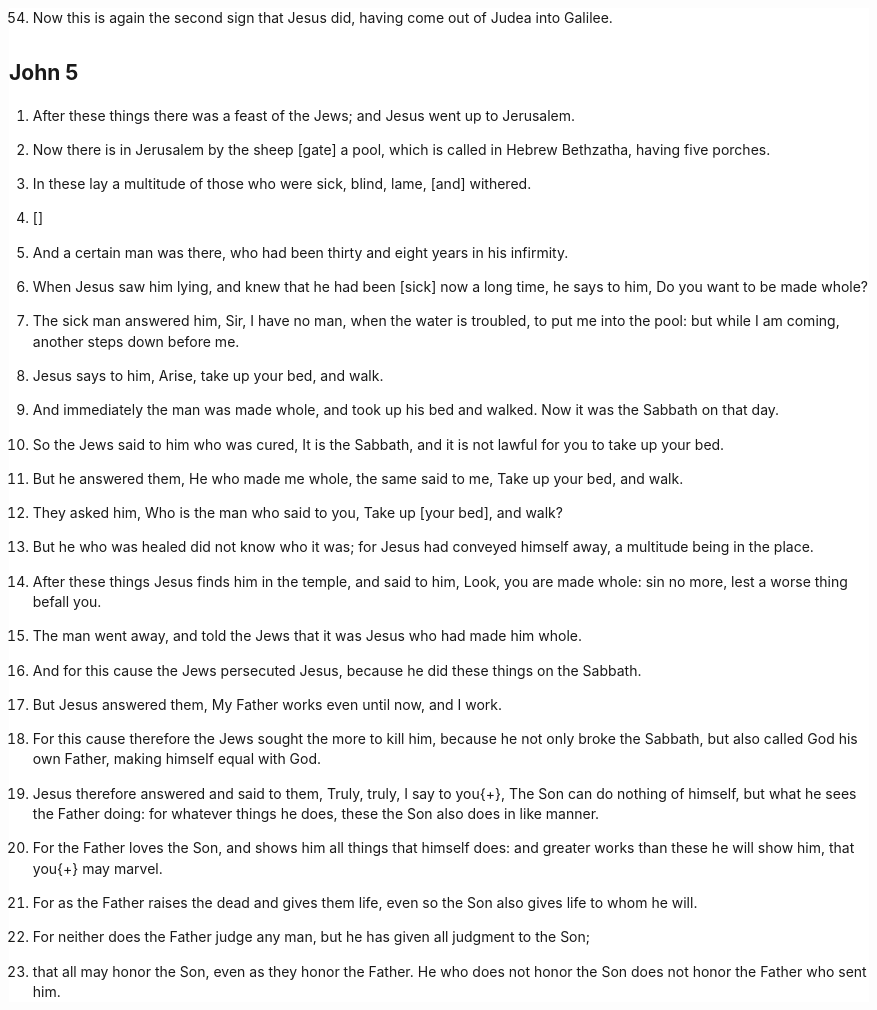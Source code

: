 54. Now this is again the second sign that Jesus did, having come out of Judea into Galilee.

## John 5

1. After these things there was a feast of the Jews; and Jesus went up to Jerusalem.

2. Now there is in Jerusalem by the sheep [gate] a pool, which is called in Hebrew Bethzatha, having five porches.

3. In these lay a multitude of those who were sick, blind, lame, [and] withered.

4. []

5. And a certain man was there, who had been thirty and eight years in his infirmity.

6. When Jesus saw him lying, and knew that he had been [sick] now a long time, he says to him, Do you want to be made whole?

7. The sick man answered him, Sir, I have no man, when the water is troubled, to put me into the pool: but while I am coming, another steps down before me.

8. Jesus says to him, Arise, take up your bed, and walk.

9. And immediately the man was made whole, and took up his bed and walked. Now it was the Sabbath on that day.

10. So the Jews said to him who was cured, It is the Sabbath, and it is not lawful for you to take up your bed.

11. But he answered them, He who made me whole, the same said to me, Take up your bed, and walk.

12. They asked him, Who is the man who said to you, Take up [your bed], and walk?

13. But he who was healed did not know who it was; for Jesus had conveyed himself away, a multitude being in the place.

14. After these things Jesus finds him in the temple, and said to him, Look, you are made whole: sin no more, lest a worse thing befall you.

15. The man went away, and told the Jews that it was Jesus who had made him whole.

16. And for this cause the Jews persecuted Jesus, because he did these things on the Sabbath.

17. But Jesus answered them, My Father works even until now, and I work.

18. For this cause therefore the Jews sought the more to kill him, because he not only broke the Sabbath, but also called God his own Father, making himself equal with God.

19. Jesus therefore answered and said to them, Truly, truly, I say to you{+}, The Son can do nothing of himself, but what he sees the Father doing: for whatever things he does, these the Son also does in like manner.

20. For the Father loves the Son, and shows him all things that himself does: and greater works than these he will show him, that you{+} may marvel.

21. For as the Father raises the dead and gives them life, even so the Son also gives life to whom he will.

22. For neither does the Father judge any man, but he has given all judgment to the Son;

23. that all may honor the Son, even as they honor the Father. He who does not honor the Son does not honor the Father who sent him.
